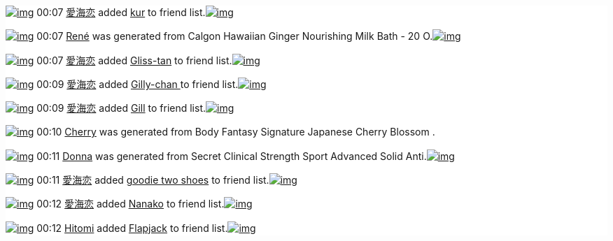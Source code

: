 [![img](http://img703.imageshack.us/img703/8499/v9vd.jpg)](http://www.barcodekanojo.com/user/400871/%E6%84%9B%E6%B5%B7%E6%81%8B) 00:07 [愛海恋](http://www.barcodekanojo.com/user/400871/%E6%84%9B%E6%B5%B7%E6%81%8B) added [kur](http://www.barcodekanojo.com/kanojo/2727240/kur) to friend list.[![img](http://img823.imageshack.us/img823/7803/x8v6.png)](http://www.barcodekanojo.com/kanojo/2727240/kur) 

[![img](http://img27.imageshack.us/img27/3461/4efw.png)](http://www.barcodekanojo.com/kanojo/2818082/Ren%C3%A9) 00:07 [René](http://www.barcodekanojo.com/kanojo/2818082/Ren%C3%A9) was generated from Calgon Hawaiian Ginger Nourishing Milk Bath - 20 O.[![img](http://img802.imageshack.us/img802/7430/dtxi.jpg)](http://www.barcodekanojo.com/product_images/barcode/5398531/1393168009/50x50xCalgon,P20Hawaiian,P20Ginger,P20Nourishing,P20Milk,P20Bath,P20-,P2020,P20O.jpg,qw=88,ah=88.pagespeed.ic.xHRO2gdQ32.jpg) 

[![img](http://img703.imageshack.us/img703/8499/v9vd.jpg)](http://www.barcodekanojo.com/user/400871/%E6%84%9B%E6%B5%B7%E6%81%8B) 00:07 [愛海恋](http://www.barcodekanojo.com/user/400871/%E6%84%9B%E6%B5%B7%E6%81%8B) added [Gliss-tan](http://www.barcodekanojo.com/kanojo/2493535/Gliss-tan) to friend list.[![img](http://img560.imageshack.us/img560/3079/lbmf.png)](http://www.barcodekanojo.com/kanojo/2493535/Gliss-tan) 

[![img](http://img703.imageshack.us/img703/8499/v9vd.jpg)](http://www.barcodekanojo.com/user/400871/%E6%84%9B%E6%B5%B7%E6%81%8B) 00:09 [愛海恋](http://www.barcodekanojo.com/user/400871/%E6%84%9B%E6%B5%B7%E6%81%8B) added [Gilly-chan ](http://www.barcodekanojo.com/kanojo/2564285/Gilly-chan%20) to friend list.[![img](http://img853.imageshack.us/img853/7493/7ze4.png)](http://www.barcodekanojo.com/kanojo/2564285/Gilly-chan%20) 

[![img](http://img703.imageshack.us/img703/8499/v9vd.jpg)](http://www.barcodekanojo.com/user/400871/%E6%84%9B%E6%B5%B7%E6%81%8B) 00:09 [愛海恋](http://www.barcodekanojo.com/user/400871/%E6%84%9B%E6%B5%B7%E6%81%8B) added [Gill](http://www.barcodekanojo.com/kanojo/2607447/Gill) to friend list.[![img](http://img42.imageshack.us/img42/2687/ac44.png)](http://www.barcodekanojo.com/kanojo/2607447/Gill) 

[![img](http://img62.imageshack.us/img62/2313/7290.png)](http://www.barcodekanojo.com/kanojo/2818083/Cherry) 00:10 [Cherry](http://www.barcodekanojo.com/kanojo/2818083/Cherry) was generated from Body Fantasy Signature Japanese Cherry Blossom .

[![img](http://img849.imageshack.us/img849/7272/35na.png)](http://www.barcodekanojo.com/kanojo/2818084/Donna) 00:11 [Donna](http://www.barcodekanojo.com/kanojo/2818084/Donna) was generated from Secret Clinical Strength Sport Advanced Solid Anti.[![img](http://img849.imageshack.us/img849/4370/yklb.jpg)](http://www.barcodekanojo.com/product_images/barcode/5398536/1393168228/50x50xSecret,P20Clinical,P20Strength,P20Sport,P20Advanced,P20Solid,P20Anti.jpg,qw=88,ah=88.pagespeed.ic.PqbwD-v9JV.jpg) 

[![img](http://img703.imageshack.us/img703/8499/v9vd.jpg)](http://www.barcodekanojo.com/user/400871/%E6%84%9B%E6%B5%B7%E6%81%8B) 00:11 [愛海恋](http://www.barcodekanojo.com/user/400871/%E6%84%9B%E6%B5%B7%E6%81%8B) added [goodie two shoes](http://www.barcodekanojo.com/kanojo/2672992/goodie%20two%20shoes) to friend list.[![img](http://img835.imageshack.us/img835/1807/bm3a.png)](http://www.barcodekanojo.com/kanojo/2672992/goodie%20two%20shoes) 

[![img](http://img703.imageshack.us/img703/8499/v9vd.jpg)](http://www.barcodekanojo.com/user/400871/%E6%84%9B%E6%B5%B7%E6%81%8B) 00:12 [愛海恋](http://www.barcodekanojo.com/user/400871/%E6%84%9B%E6%B5%B7%E6%81%8B) added [Nanako](http://www.barcodekanojo.com/kanojo/2572383/Nanako) to friend list.[![img](http://img35.imageshack.us/img35/4193/enh0.png)](http://www.barcodekanojo.com/kanojo/2572383/Nanako) 

[![img](http://img560.imageshack.us/img560/7739/vhoy.jpg)](http://www.barcodekanojo.com/user/425208/Hitomi) 00:12 [Hitomi](http://www.barcodekanojo.com/user/425208/Hitomi) added [Flapjack](http://www.barcodekanojo.com/kanojo/2521793/Flapjack) to friend list.[![img](http://img824.imageshack.us/img824/7277/ayoi.png)](http://www.barcodekanojo.com/kanojo/2521793/Flapjack) 
